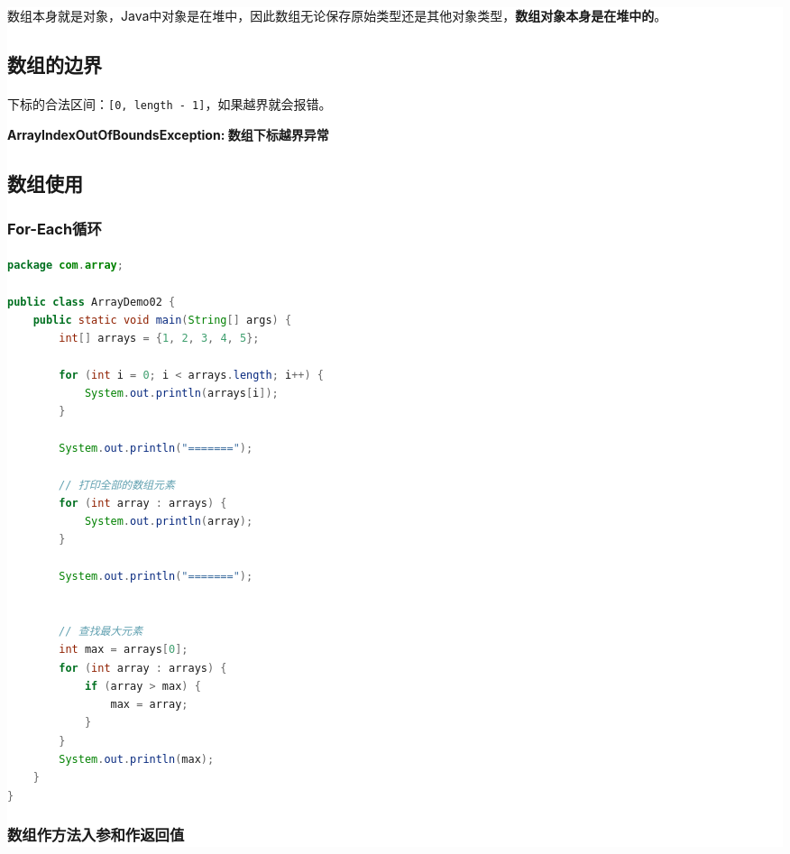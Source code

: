数组本身就是对象，Java中对象是在堆中，因此数组无论保存原始类型还是其他对象类型，**数组对象本身是在堆中的**。



## 数组的边界

下标的合法区间：`[0, length - 1]`，如果越界就会报错。

**ArrayIndexOutOfBoundsException: 数组下标越界异常**



## 数组使用

### For-Each循环

```java
package com.array;

public class ArrayDemo02 {
    public static void main(String[] args) {
        int[] arrays = {1, 2, 3, 4, 5};

        for (int i = 0; i < arrays.length; i++) {
            System.out.println(arrays[i]);
        }

        System.out.println("=======");

        // 打印全部的数组元素
        for (int array : arrays) {
            System.out.println(array);
        }

        System.out.println("=======");

        
        // 查找最大元素
        int max = arrays[0];
        for (int array : arrays) {
            if (array > max) {
                max = array;
            }
        }
        System.out.println(max);
    }
}

```



### 数组作方法入参和作返回值
